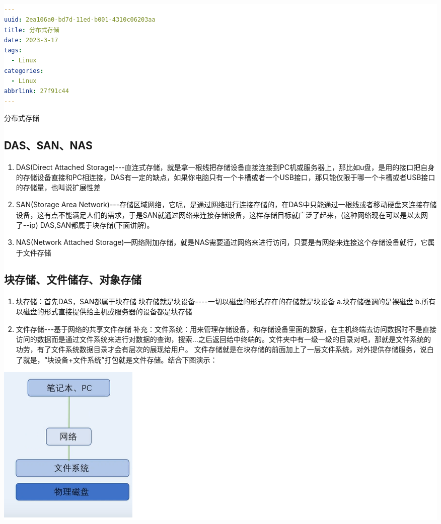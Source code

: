 ```yaml
---
uuid: 2ea106a0-bd7d-11ed-b001-4310c06203aa
title: 分布式存储
date: 2023-3-17
tags:
  - Linux
categories:
  - Linux
abbrlink: 27f91c44
---
```


分布式存储



## DAS、SAN、NAS
1. DAS(Direct Attached Storage)---直连式存储，就是拿一根线把存储设备直接连接到PC机或服务器上，那比如u盘，是用的接口把自身的存储设备直接和PC相连接，DAS有一定的缺点，如果你电脑只有一个卡槽或者一个USB接口，那只能仅限于哪一个卡槽或者USB接口的存储量，也叫说扩展性差

2. SAN(Storage Area Network)---存储区域网络，它呢，是通过网络进行连接存储的，在DAS中只能通过一根线或者移动硬盘来连接存储设备，这有点不能满足人们的需求，于是SAN就通过网络来连接存储设备，这样存储目标就广泛了起来，(这种网络现在可以是以太网了--ip)
DAS,SAN都属于块存储(下面讲解)。

3. NAS(Network Attached Storage)—网络附加存储，就是NAS需要通过网络来进行访问，只要是有网络来连接这个存储设备就行，它属于文件存储

## 块存储、文件储存、对象存储
1. 块存储：首先DAS，SAN都属于块存储
块存储就是块设备----一切以磁盘的形式存在的存储就是块设备
a.块存储强调的是裸磁盘
b.所有以磁盘的形式直接提供给主机或服务器的设备都是块存储

2. 文件存储---基于网络的共享文件存储
补充：文件系统：用来管理存储设备，和存储设备里面的数据，在主机终端去访问数据时不是直接访问的数据而是通过文件系统来进行对数据的查询，搜索...之后返回给中终端的。文件夹中有一级一级的目录对吧，那就是文件系统的功劳，有了文件系统数据目录才会有层次的展现给用户。
文件存储就是在块存储的前面加上了一层文件系统，对外提供存储服务，说白了就是，“块设备+文件系统”打包就是文件存储。结合下图演示：

![](/images/2023-3-17分布式存储/1.png)
